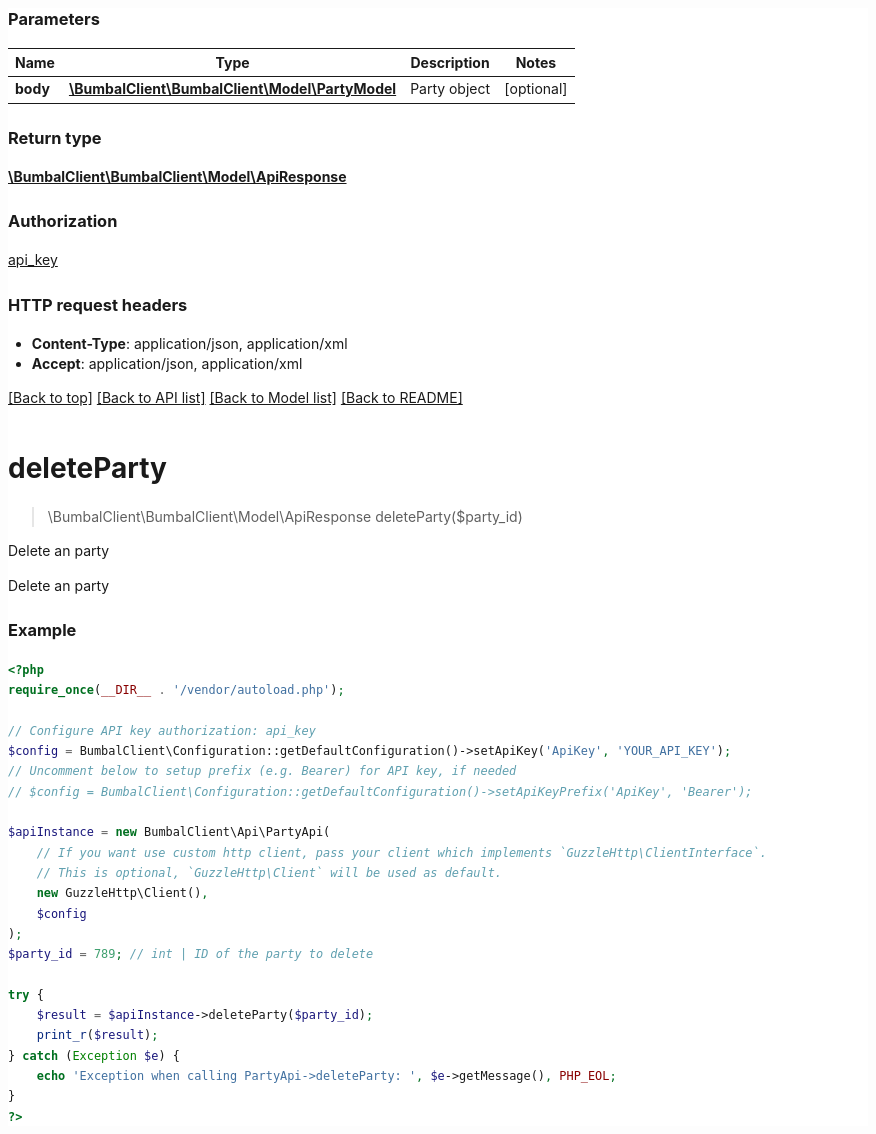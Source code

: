 ### Parameters

Name | Type | Description  | Notes
------------- | ------------- | ------------- | -------------
 **body** | [**\BumbalClient\BumbalClient\Model\PartyModel**](../Model/PartyModel.md)| Party object | [optional]

### Return type

[**\BumbalClient\BumbalClient\Model\ApiResponse**](../Model/ApiResponse.md)

### Authorization

[api_key](../../README.md#api_key)

### HTTP request headers

 - **Content-Type**: application/json, application/xml
 - **Accept**: application/json, application/xml

[[Back to top]](#) [[Back to API list]](../../README.md#documentation-for-api-endpoints) [[Back to Model list]](../../README.md#documentation-for-models) [[Back to README]](../../README.md)

# **deleteParty**
> \BumbalClient\BumbalClient\Model\ApiResponse deleteParty($party_id)

Delete an party

Delete an party

### Example
```php
<?php
require_once(__DIR__ . '/vendor/autoload.php');

// Configure API key authorization: api_key
$config = BumbalClient\Configuration::getDefaultConfiguration()->setApiKey('ApiKey', 'YOUR_API_KEY');
// Uncomment below to setup prefix (e.g. Bearer) for API key, if needed
// $config = BumbalClient\Configuration::getDefaultConfiguration()->setApiKeyPrefix('ApiKey', 'Bearer');

$apiInstance = new BumbalClient\Api\PartyApi(
    // If you want use custom http client, pass your client which implements `GuzzleHttp\ClientInterface`.
    // This is optional, `GuzzleHttp\Client` will be used as default.
    new GuzzleHttp\Client(),
    $config
);
$party_id = 789; // int | ID of the party to delete

try {
    $result = $apiInstance->deleteParty($party_id);
    print_r($result);
} catch (Exception $e) {
    echo 'Exception when calling PartyApi->deleteParty: ', $e->getMessage(), PHP_EOL;
}
?>
```
